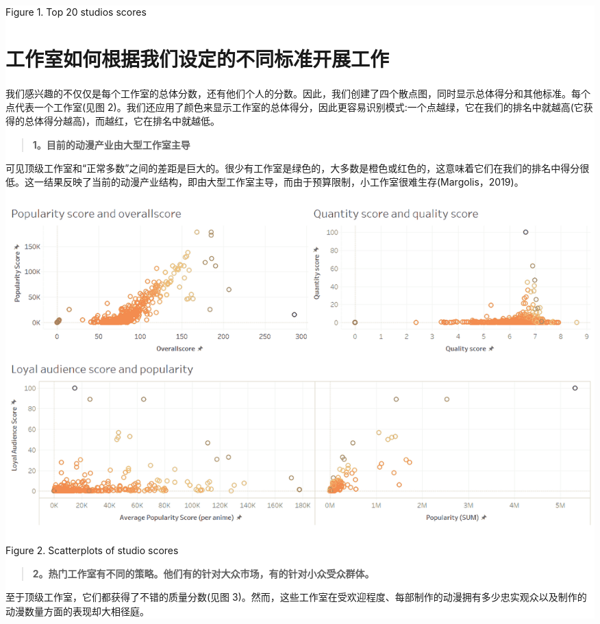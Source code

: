 Figure 1\. Top 20 studios scores

# **工作室如何根据我们设定的不同标准开展工作**

我们感兴趣的不仅仅是每个工作室的总体分数，还有他们个人的分数。因此，我们创建了四个散点图，同时显示总体得分和其他标准。每个点代表一个工作室(见图 2)。我们还应用了颜色来显示工作室的总体得分，因此更容易识别模式:一个点越绿，它在我们的排名中就越高(它获得的总体得分越高)，而越红，它在排名中就越低。

> **1。目前的动漫产业由大型工作室主导**

可见顶级工作室和“正常多数”之间的差距是巨大的。很少有工作室是绿色的，大多数是橙色或红色的，这意味着它们在我们的排名中得分很低。这一结果反映了当前的动漫产业结构，即由大型工作室主导，而由于预算限制，小工作室很难生存(Margolis，2019)。

![](img/fed2eaf698038ff3b5c7d2bfaaf1ef35.png)

Figure 2\. Scatterplots of studio scores

> **2。热门工作室有不同的策略。他们有的针对大众市场，有的针对小众受众群体。**

至于顶级工作室，它们都获得了不错的质量分数(见图 3)。然而，这些工作室在受欢迎程度、每部制作的动漫拥有多少忠实观众以及制作的动漫数量方面的表现却大相径庭。
